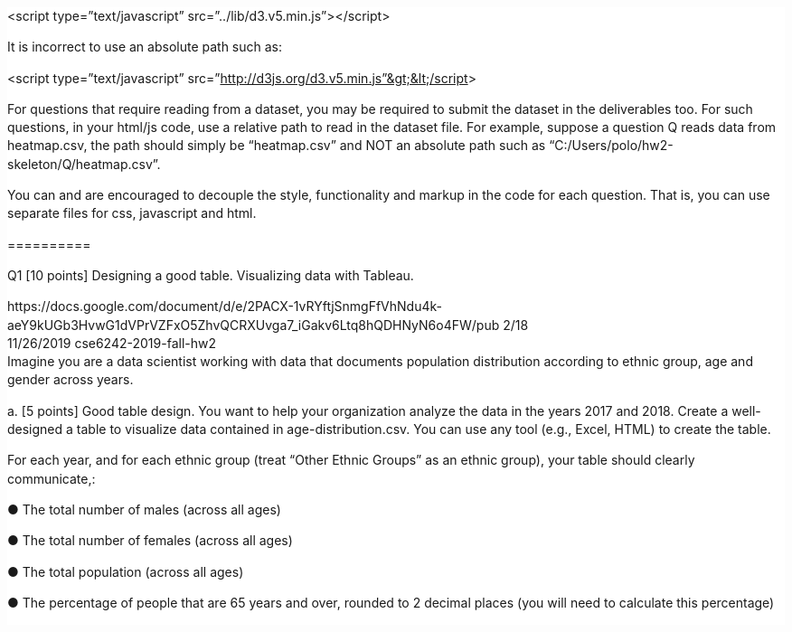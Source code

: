 &lt;script type=”text/javascript” src=”../lib/d3.v5.min.js”&gt;&lt;/script&gt;

It is incorrect to use an absolute path such as:

&lt;script type=”text/javascript” src=”http://d3js.org/d3.v5.min.js”&gt;&lt;/script&gt;

For questions that require reading from a dataset, you may be required to submit the dataset in the deliverables too. For such questions, in your html/js code, use a relative path to read in the dataset file. For example, suppose a question Q reads data from heatmap.csv, the path should simply be “heatmap.csv” and NOT an absolute path such as “C:/Users/polo/hw2-skeleton/Q/heatmap.csv”.

You can and are encouraged to decouple the style, functionality and markup in the code for each question. That is, you can use separate files for css, javascript and html.

==========

Q1 [10 points] Designing a good table. Visualizing data with Tableau.

</div>
</div>
</div>
<div class="layoutArea">
<div class="column">
https://docs.google.com/document/d/e/2PACX-1vRYftjSnmgFfVhNdu4k-aeY9kUGb3HvwG1dVPrVZFxO5ZhvQCRXUvga7_iGakv6Ltq8hQDHNyN6o4FW/pub 2/18

</div>
</div>
</div>
</div>
<div class="page" title="Page 3">
<div class="section">
<div class="layoutArea">
<div class="column">
11/26/2019 cse6242-2019-fall-hw2

</div>
</div>
<div class="section">
<div class="layoutArea">
<div class="column">
Imagine you are a data scientist working with data that documents population distribution according to ethnic group, age and gender across years.

a. [5 points] Good table design. You want to help your organization analyze the data in the years 2017 and 2018. Create a well-designed a table to visualize data contained in age-distribution.csv. You can use any tool (e.g., Excel, HTML) to create the table.

For each year, and for each ethnic group (treat “Other Ethnic Groups” as an ethnic group), your table should clearly communicate,:

● The total number of males (across all ages)

● The total number of females (across all ages)

● The total population (across all ages)

● The percentage of people that are 65 years and over, rounded to 2 decimal places (you will need to calculate this percentage)
